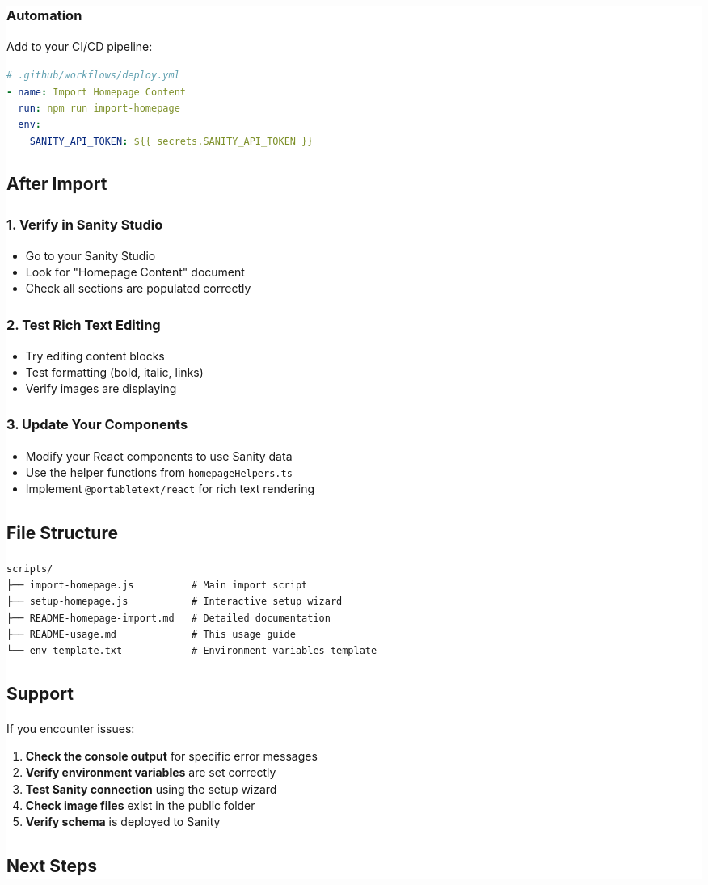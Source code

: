 ### Automation

Add to your CI/CD pipeline:

```yaml
# .github/workflows/deploy.yml
- name: Import Homepage Content
  run: npm run import-homepage
  env:
    SANITY_API_TOKEN: ${{ secrets.SANITY_API_TOKEN }}
```

## After Import

### 1. Verify in Sanity Studio
- Go to your Sanity Studio
- Look for "Homepage Content" document
- Check all sections are populated correctly

### 2. Test Rich Text Editing
- Try editing content blocks
- Test formatting (bold, italic, links)
- Verify images are displaying

### 3. Update Your Components
- Modify your React components to use Sanity data
- Use the helper functions from `homepageHelpers.ts`
- Implement `@portabletext/react` for rich text rendering

## File Structure

```
scripts/
├── import-homepage.js          # Main import script
├── setup-homepage.js           # Interactive setup wizard
├── README-homepage-import.md   # Detailed documentation
├── README-usage.md             # This usage guide
└── env-template.txt            # Environment variables template
```

## Support

If you encounter issues:

1. **Check the console output** for specific error messages
2. **Verify environment variables** are set correctly
3. **Test Sanity connection** using the setup wizard
4. **Check image files** exist in the public folder
5. **Verify schema** is deployed to Sanity

## Next Steps
